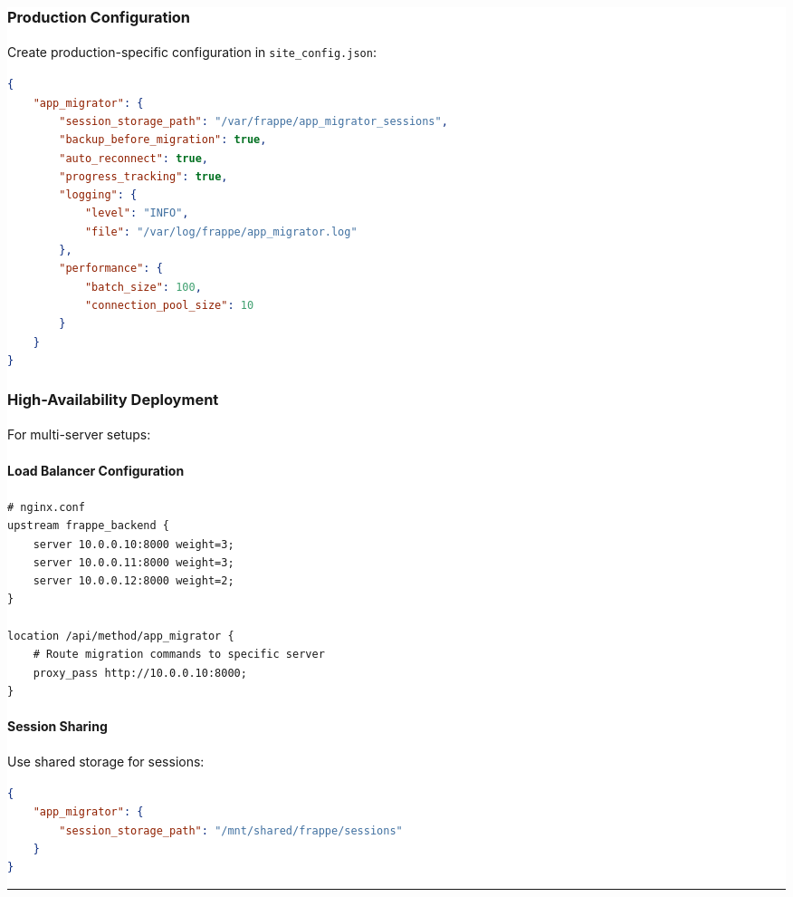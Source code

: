 ### Production Configuration

Create production-specific configuration in `site_config.json`:

```json
{
    "app_migrator": {
        "session_storage_path": "/var/frappe/app_migrator_sessions",
        "backup_before_migration": true,
        "auto_reconnect": true,
        "progress_tracking": true,
        "logging": {
            "level": "INFO",
            "file": "/var/log/frappe/app_migrator.log"
        },
        "performance": {
            "batch_size": 100,
            "connection_pool_size": 10
        }
    }
}
```

### High-Availability Deployment

For multi-server setups:

#### Load Balancer Configuration

```nginx
# nginx.conf
upstream frappe_backend {
    server 10.0.0.10:8000 weight=3;
    server 10.0.0.11:8000 weight=3;
    server 10.0.0.12:8000 weight=2;
}

location /api/method/app_migrator {
    # Route migration commands to specific server
    proxy_pass http://10.0.0.10:8000;
}
```

#### Session Sharing

Use shared storage for sessions:

```json
{
    "app_migrator": {
        "session_storage_path": "/mnt/shared/frappe/sessions"
    }
}
```

---